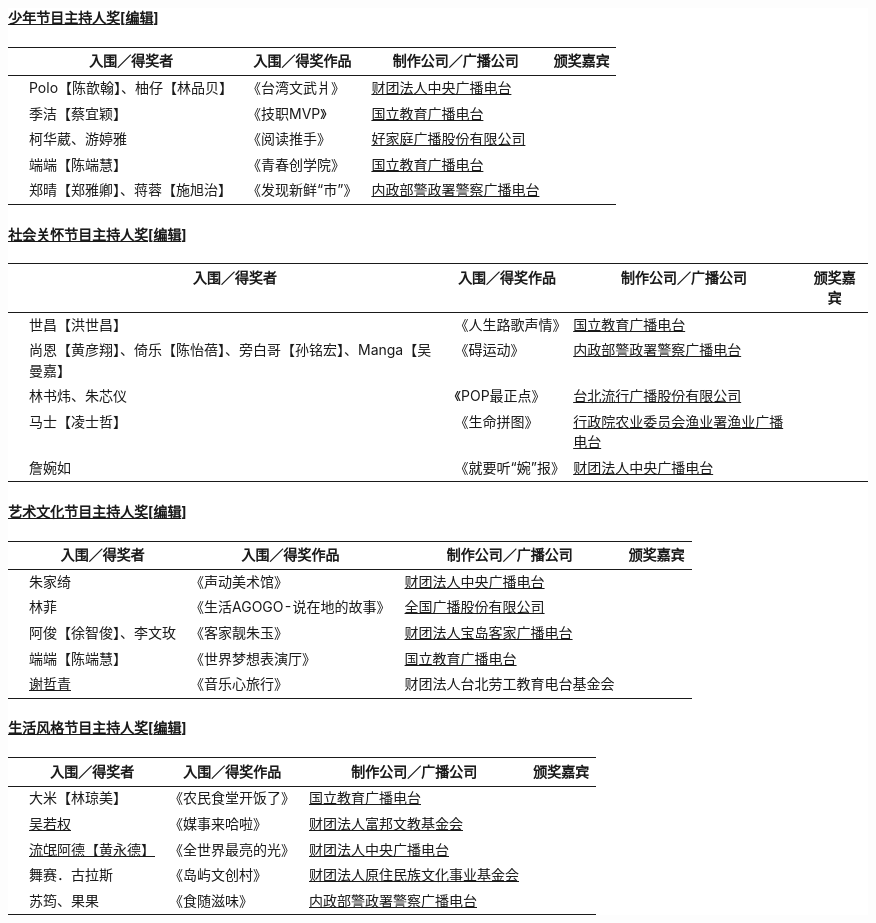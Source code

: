 #### [少年节目主持人奖](https://zh.wikipedia.org/wiki/金鐘獎少年節目主持人獎得獎列表)[[编辑](https://zh.wikipedia.org/w/index.php?title=第55屆金鐘獎&action=edit&section=25)]

|      | 入围／得奖者                   | 入围／得奖作品   | 制作公司／广播公司                                           | 颁奖嘉宾 |
| ---- | ------------------------------ | ---------------- | ------------------------------------------------------------ | -------- |
|      | Polo【陈歆翰】、柚仔【林品贝】 | 《台湾文武爿》   | [财团法人中央广播电台](https://zh.wikipedia.org/wiki/財團法人中央廣播電臺) |          |
|      | 季洁【蔡宜颖】                 | 《技职MVP》      | [国立教育广播电台](https://zh.wikipedia.org/wiki/國立教育廣播電臺) |          |
|      | 柯华葳、游婷雅                 | 《阅读推手》     | [好家庭广播股份有限公司](https://zh.wikipedia.org/wiki/好家庭廣播股份有限公司) |          |
|      | 端端【陈端慧】                 | 《青春创学院》   | [国立教育广播电台](https://zh.wikipedia.org/wiki/國立教育廣播電臺) |          |
|      | 郑晴【郑雅卿】、蒋蓉【施旭治】 | 《发现新鲜“市”》 | [内政部警政署警察广播电台](https://zh.wikipedia.org/wiki/內政部警政署警察廣播電臺) |          |

#### [社会关怀节目主持人奖](https://zh.wikipedia.org/wiki/金鐘獎社會關懷節目主持人獎得獎列表)[[编辑](https://zh.wikipedia.org/w/index.php?title=第55屆金鐘獎&action=edit&section=26)]

|      | 入围／得奖者                                                 | 入围／得奖作品   | 制作公司／广播公司                                           | 颁奖嘉宾 |
| ---- | ------------------------------------------------------------ | ---------------- | ------------------------------------------------------------ | -------- |
|      | 世昌【洪世昌】                                               | 《人生路歌声情》 | [国立教育广播电台](https://zh.wikipedia.org/wiki/國立教育廣播電臺) |          |
|      | 尚恩【黄彦翔】、倚乐【陈怡蓓】、旁白哥【孙铭宏】、Manga【吴曼嘉】 | 《碍运动》       | [内政部警政署警察广播电台](https://zh.wikipedia.org/wiki/內政部警政署警察廣播電臺) |          |
|      | 林书炜、朱芯仪                                               | 《POP最正点》    | [台北流行广播股份有限公司](https://zh.wikipedia.org/wiki/台北流行廣播股份有限公司) |          |
|      | 马士【凌士哲】                                               | 《生命拼图》     | [行政院农业委员会渔业署渔业广播电台](https://zh.wikipedia.org/wiki/行政院农业委员会渔业署渔业广播电台) |          |
|      | 詹婉如                                                       | 《就要听“婉”报》 | [财团法人中央广播电台](https://zh.wikipedia.org/wiki/財團法人中央廣播電臺) |          |

#### [艺术文化节目主持人奖](https://zh.wikipedia.org/wiki/金鐘獎藝術文化節目主持人獎得獎列表)[[编辑](https://zh.wikipedia.org/w/index.php?title=第55屆金鐘獎&action=edit&section=27)]

|      | 入围／得奖者                                   | 入围／得奖作品             | 制作公司／广播公司                                           | 颁奖嘉宾 |
| ---- | ---------------------------------------------- | -------------------------- | ------------------------------------------------------------ | -------- |
|      | 朱家绮                                         | 《声动美术馆》             | [财团法人中央广播电台](https://zh.wikipedia.org/wiki/財團法人中央廣播電臺) |          |
|      | 林菲                                           | 《生活AGOGO-说在地的故事》 | [全国广播股份有限公司](https://zh.wikipedia.org/wiki/全國廣播股份有限公司) |          |
|      | 阿俊【徐智俊】、李文玫                         | 《客家靓朱玉》             | [财团法人宝岛客家广播电台](https://zh.wikipedia.org/wiki/寶島客家廣播電台) |          |
|      | 端端【陈端慧】                                 | 《世界梦想表演厅》         | [国立教育广播电台](https://zh.wikipedia.org/wiki/國立教育廣播電臺) |          |
|      | [谢哲青](https://zh.wikipedia.org/wiki/謝哲青) | 《音乐心旅行》             | 财团法人台北劳工教育电台基金会                               |          |

#### [生活风格节目主持人奖](https://zh.wikipedia.org/wiki/金鐘獎廣播生活風格節目主持人獎得獎列表)[[编辑](https://zh.wikipedia.org/w/index.php?title=第55屆金鐘獎&action=edit&section=28)]

|      | 入围／得奖者                                                 | 入围／得奖作品     | 制作公司／广播公司                                           | 颁奖嘉宾 |
| ---- | ------------------------------------------------------------ | ------------------ | ------------------------------------------------------------ | -------- |
|      | 大米【林琼美】                                               | 《农民食堂开饭了》 | [国立教育广播电台](https://zh.wikipedia.org/wiki/國立教育廣播電臺) |          |
|      | [吴若权](https://zh.wikipedia.org/wiki/吳若權)               | 《媒事来哈啦》     | [财团法人富邦文教基金会](https://zh.wikipedia.org/wiki/富邦文教基金會) |          |
|      | [流氓阿德【黄永德】](https://zh.wikipedia.org/wiki/流氓阿德) | 《全世界最亮的光》 | [财团法人中央广播电台](https://zh.wikipedia.org/wiki/財團法人中央廣播電臺) |          |
|      | 舞赛．古拉斯                                                 | 《岛屿文创村》     | [财团法人原住民族文化事业基金会](https://zh.wikipedia.org/wiki/財團法人原住民族文化事業基金會) |          |
|      | 苏筠、果果                                                   | 《食随滋味》       | [内政部警政署警察广播电台](https://zh.wikipedia.org/wiki/內政部警政署警察廣播電臺) |          |
